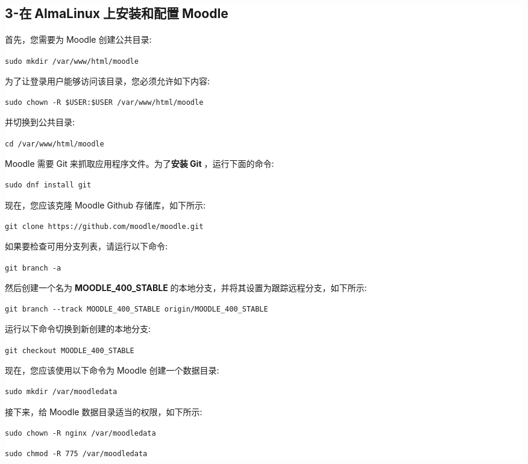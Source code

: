 ## **3-在 AlmaLinux 上安装和配置 Moodle**

首先，您需要为 Moodle 创建公共目录:

```
sudo mkdir /var/www/html/moodle
```

为了让登录用户能够访问该目录，您必须允许如下内容:

```
sudo chown -R $USER:$USER /var/www/html/moodle
```

并切换到公共目录:

```
cd /var/www/html/moodle
```

Moodle 需要 Git 来抓取应用程序文件。为了**安装 Git** ，运行下面的命令:

```
sudo dnf install git
```

现在，您应该克隆 Moodle Github 存储库，如下所示:

```
git clone https://github.com/moodle/moodle.git
```

如果要检查可用分支列表，请运行以下命令:

```
git branch -a
```

然后创建一个名为 **MOODLE_400_STABLE** 的本地分支，并将其设置为跟踪远程分支，如下所示:

```
git branch --track MOODLE_400_STABLE origin/MOODLE_400_STABLE
```

运行以下命令切换到新创建的本地分支:

```
git checkout MOODLE_400_STABLE
```

现在，您应该使用以下命令为 Moodle 创建一个数据目录:

```
sudo mkdir /var/moodledata
```

接下来，给 Moodle 数据目录适当的权限，如下所示:

```
sudo chown -R nginx /var/moodledata
```

```
sudo chmod -R 775 /var/moodledata
```
